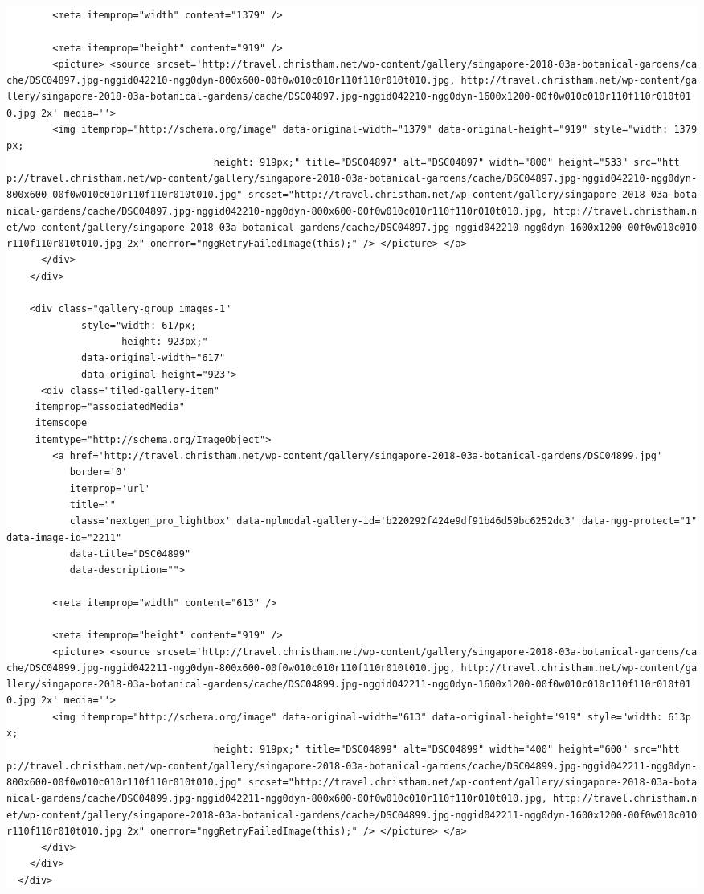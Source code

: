             <meta itemprop="width" content="1379" />
            
            <meta itemprop="height" content="919" />
            <picture> <source srcset='http://travel.christham.net/wp-content/gallery/singapore-2018-03a-botanical-gardens/cache/DSC04897.jpg-nggid042210-ngg0dyn-800x600-00f0w010c010r110f110r010t010.jpg, http://travel.christham.net/wp-content/gallery/singapore-2018-03a-botanical-gardens/cache/DSC04897.jpg-nggid042210-ngg0dyn-1600x1200-00f0w010c010r110f110r010t010.jpg 2x' media=''> 
            <img itemprop="http://schema.org/image" data-original-width="1379" data-original-height="919" style="width: 1379px;
                                        height: 919px;" title="DSC04897" alt="DSC04897" width="800" height="533" src="http://travel.christham.net/wp-content/gallery/singapore-2018-03a-botanical-gardens/cache/DSC04897.jpg-nggid042210-ngg0dyn-800x600-00f0w010c010r110f110r010t010.jpg" srcset="http://travel.christham.net/wp-content/gallery/singapore-2018-03a-botanical-gardens/cache/DSC04897.jpg-nggid042210-ngg0dyn-800x600-00f0w010c010r110f110r010t010.jpg, http://travel.christham.net/wp-content/gallery/singapore-2018-03a-botanical-gardens/cache/DSC04897.jpg-nggid042210-ngg0dyn-1600x1200-00f0w010c010r110f110r010t010.jpg 2x" onerror="nggRetryFailedImage(this);" /> </picture> </a>
          </div>
        </div>
        
        <div class="gallery-group images-1"
                 style="width: 617px;
                        height: 923px;"
                 data-original-width="617"
                 data-original-height="923">
          <div class="tiled-gallery-item"
         itemprop="associatedMedia"
         itemscope
         itemtype="http://schema.org/ImageObject">
            <a href='http://travel.christham.net/wp-content/gallery/singapore-2018-03a-botanical-gardens/DSC04899.jpg'
               border='0'
               itemprop='url'
               title=""
               class='nextgen_pro_lightbox' data-nplmodal-gallery-id='b220292f424e9df91b46d59bc6252dc3' data-ngg-protect="1"               data-image-id="2211"
               data-title="DSC04899"
               data-description=""> 
            
            <meta itemprop="width" content="613" />
            
            <meta itemprop="height" content="919" />
            <picture> <source srcset='http://travel.christham.net/wp-content/gallery/singapore-2018-03a-botanical-gardens/cache/DSC04899.jpg-nggid042211-ngg0dyn-800x600-00f0w010c010r110f110r010t010.jpg, http://travel.christham.net/wp-content/gallery/singapore-2018-03a-botanical-gardens/cache/DSC04899.jpg-nggid042211-ngg0dyn-1600x1200-00f0w010c010r110f110r010t010.jpg 2x' media=''> 
            <img itemprop="http://schema.org/image" data-original-width="613" data-original-height="919" style="width: 613px;
                                        height: 919px;" title="DSC04899" alt="DSC04899" width="400" height="600" src="http://travel.christham.net/wp-content/gallery/singapore-2018-03a-botanical-gardens/cache/DSC04899.jpg-nggid042211-ngg0dyn-800x600-00f0w010c010r110f110r010t010.jpg" srcset="http://travel.christham.net/wp-content/gallery/singapore-2018-03a-botanical-gardens/cache/DSC04899.jpg-nggid042211-ngg0dyn-800x600-00f0w010c010r110f110r010t010.jpg, http://travel.christham.net/wp-content/gallery/singapore-2018-03a-botanical-gardens/cache/DSC04899.jpg-nggid042211-ngg0dyn-1600x1200-00f0w010c010r110f110r010t010.jpg 2x" onerror="nggRetryFailedImage(this);" /> </picture> </a>
          </div>
        </div>
      </div>
      